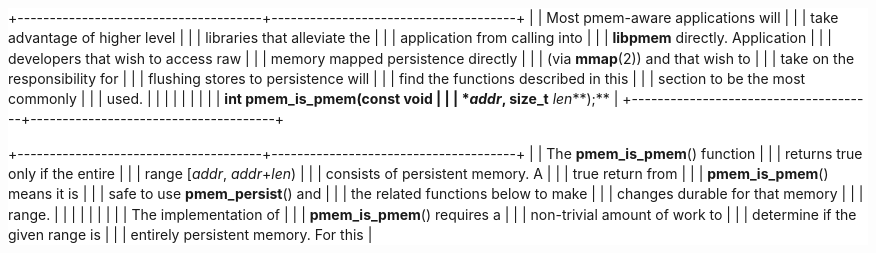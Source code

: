 

+--------------------------------------+--------------------------------------+
|                                      | Most pmem-aware applications will    |
|                                      | take advantage of higher level       |
|                                      | libraries that alleviate the         |
|                                      | application from calling into        |
|                                      | **libpmem** directly. Application    |
|                                      | developers that wish to access raw   |
|                                      | memory mapped persistence directly   |
|                                      | (via **mmap**(2)) and that wish to   |
|                                      | take on the responsibility for       |
|                                      | flushing stores to persistence will  |
|                                      | find the functions described in this |
|                                      | section to be the most commonly      |
|                                      | used.                                |
|                                      |                                      |
|                                      |                  |
|                                      | **int pmem\_is\_pmem(const void      |
|                                      | \****addr***, size\_t** *len***);**  |
+--------------------------------------+--------------------------------------+



+--------------------------------------+--------------------------------------+
|                                      | The **pmem\_is\_pmem**() function    |
|                                      | returns true only if the entire      |
|                                      | range \[*addr*, *addr*+*len*)        |
|                                      | consists of persistent memory. A     |
|                                      | true return from                     |
|                                      | **pmem\_is\_pmem**() means it is     |
|                                      | safe to use **pmem\_persist**() and  |
|                                      | the related functions below to make  |
|                                      | changes durable for that memory      |
|                                      | range.                               |
|                                      |                                      |
|                                      |                  |
|                                      | The implementation of                |
|                                      | **pmem\_is\_pmem**() requires a      |
|                                      | non-trivial amount of work to        |
|                                      | determine if the given range is      |
|                                      | entirely persistent memory. For this |